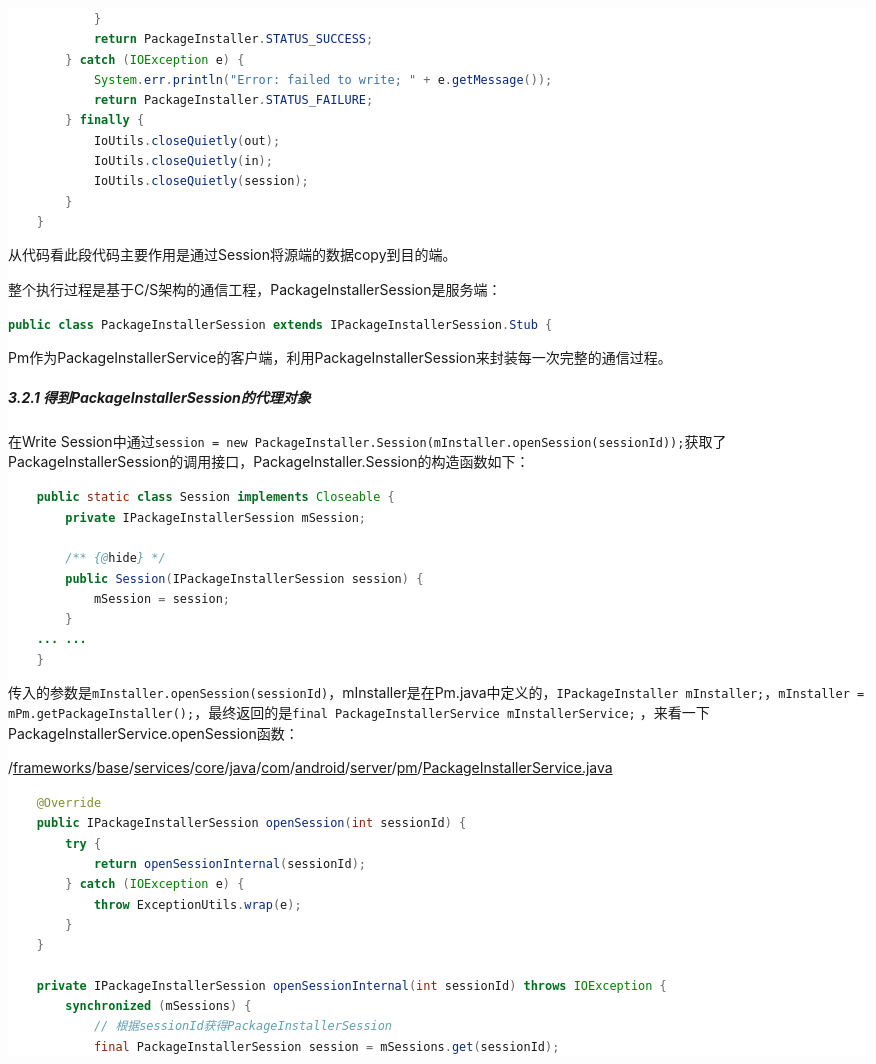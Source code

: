 ``` java
            }
            return PackageInstaller.STATUS_SUCCESS;
        } catch (IOException e) {
            System.err.println("Error: failed to write; " + e.getMessage());
            return PackageInstaller.STATUS_FAILURE;
        } finally {
            IoUtils.closeQuietly(out);
            IoUtils.closeQuietly(in);
            IoUtils.closeQuietly(session);
        }
    }
```

从代码看此段代码主要作用是通过Session将源端的数据copy到目的端。

整个执行过程是基于C/S架构的通信工程，PackageInstallerSession是服务端：

``` java
public class PackageInstallerSession extends IPackageInstallerSession.Stub {
```

Pm作为PackageInstallerService的客户端，利用PackageInstallerSession来封装每一次完整的通信过程。

##### 3.2.1 得到PackageInstallerSession的代理对象

在Write Session中通过`session = new PackageInstaller.Session(mInstaller.openSession(sessionId));`获取了PackageInstallerSession的调用接口，PackageInstaller.Session的构造函数如下：

``` java
    public static class Session implements Closeable {
        private IPackageInstallerSession mSession;

        /** {@hide} */
        public Session(IPackageInstallerSession session) {
            mSession = session;
        }
    ... ...
    }
```

传入的参数是`mInstaller.openSession(sessionId)`，mInstaller是在Pm.java中定义的，`IPackageInstaller mInstaller;`，`mInstaller = mPm.getPackageInstaller();`，最终返回的是`final PackageInstallerService mInstallerService;` ，来看一下PackageInstallerService.openSession函数：

/[frameworks](http://androidxref.com/7.1.1_r6/xref/frameworks/)/[base](http://androidxref.com/7.1.1_r6/xref/frameworks/base/)/[services](http://androidxref.com/7.1.1_r6/xref/frameworks/base/services/)/[core](http://androidxref.com/7.1.1_r6/xref/frameworks/base/services/core/)/[java](http://androidxref.com/7.1.1_r6/xref/frameworks/base/services/core/java/)/[com](http://androidxref.com/7.1.1_r6/xref/frameworks/base/services/core/java/com/)/[android](http://androidxref.com/7.1.1_r6/xref/frameworks/base/services/core/java/com/android/)/[server](http://androidxref.com/7.1.1_r6/xref/frameworks/base/services/core/java/com/android/server/)/[pm](http://androidxref.com/7.1.1_r6/xref/frameworks/base/services/core/java/com/android/server/pm/)/[PackageInstallerService.java](http://androidxref.com/7.1.1_r6/xref/frameworks/base/services/core/java/com/android/server/pm/PackageInstallerService.java)

``` java
    @Override
    public IPackageInstallerSession openSession(int sessionId) {
        try {
            return openSessionInternal(sessionId);
        } catch (IOException e) {
            throw ExceptionUtils.wrap(e);
        }
    }

    private IPackageInstallerSession openSessionInternal(int sessionId) throws IOException {
        synchronized (mSessions) {
            // 根据sessionId获得PackageInstallerSession
            final PackageInstallerSession session = mSessions.get(sessionId);
```